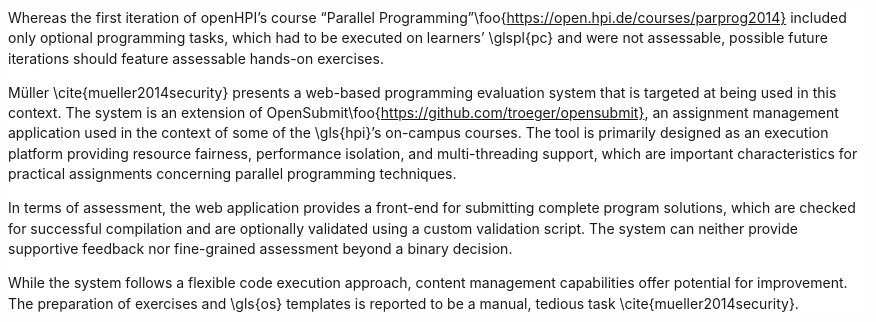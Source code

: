 Whereas the first iteration of openHPI’s course “Parallel Programming”\foo{https://open.hpi.de/courses/parprog2014} included only optional programming tasks, which had to be executed on learners’ \glspl{pc} and were not assessable, possible future iterations should feature assessable hands-on exercises.

Müller \cite{mueller2014security} presents a web-based programming evaluation system that is targeted at being used in this context. The system is an extension of OpenSubmit\foo{https://github.com/troeger/opensubmit}, an assignment management application used in the context of some of the \gls{hpi}’s on-campus courses. The tool is primarily designed as an execution platform providing resource fairness, performance isolation, and multi-threading support, which are important characteristics for practical assignments concerning parallel programming techniques.

In terms of assessment, the web application provides a front-end for submitting complete program solutions, which are checked for successful compilation and are optionally validated using a custom validation script. The system can neither provide supportive feedback nor fine-grained assessment beyond a binary decision.

While the system follows a flexible code execution approach, content management capabilities offer potential for improvement. The preparation of exercises and \gls{os} templates is reported to be a manual, tedious task \cite{mueller2014security}.